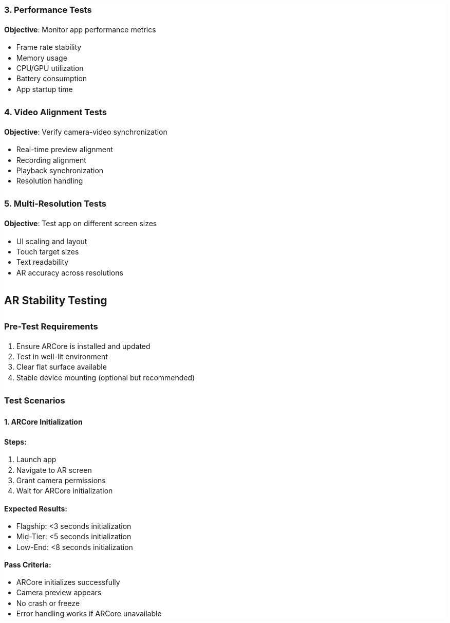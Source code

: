 ### 3. Performance Tests
**Objective**: Monitor app performance metrics
- Frame rate stability
- Memory usage
- CPU/GPU utilization
- Battery consumption
- App startup time

### 4. Video Alignment Tests
**Objective**: Verify camera-video synchronization
- Real-time preview alignment
- Recording alignment
- Playback synchronization
- Resolution handling

### 5. Multi-Resolution Tests
**Objective**: Test app on different screen sizes
- UI scaling and layout
- Touch target sizes
- Text readability
- AR accuracy across resolutions

## AR Stability Testing

### Pre-Test Requirements
1. Ensure ARCore is installed and updated
2. Test in well-lit environment
3. Clear flat surface available
4. Stable device mounting (optional but recommended)

### Test Scenarios

#### 1. ARCore Initialization
**Steps:**
1. Launch app
2. Navigate to AR screen
3. Grant camera permissions
4. Wait for ARCore initialization

**Expected Results:**
- Flagship: <3 seconds initialization
- Mid-Tier: <5 seconds initialization
- Low-End: <8 seconds initialization

**Pass Criteria:**
- ARCore initializes successfully
- Camera preview appears
- No crash or freeze
- Error handling works if ARCore unavailable
